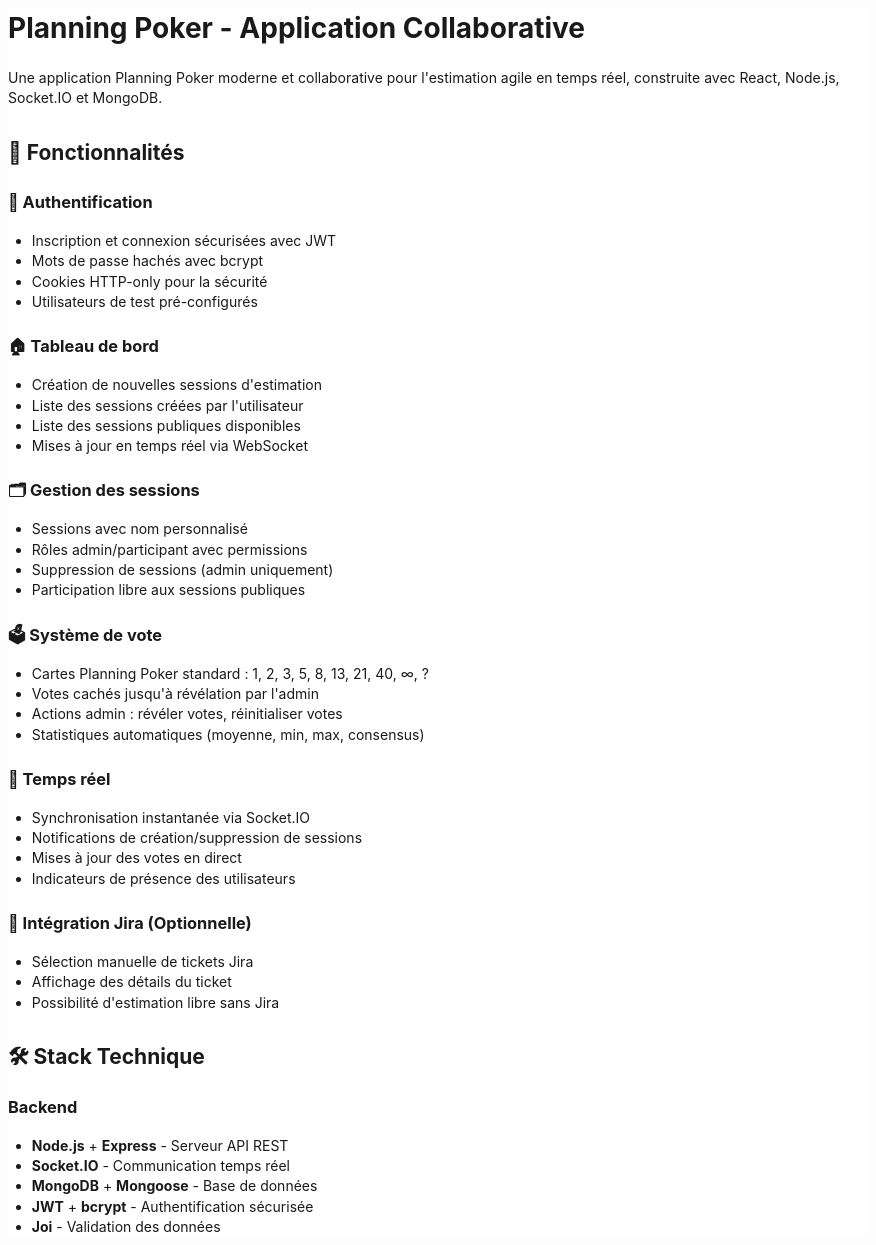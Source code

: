# Planning Poker - Application Collaborative

Une application Planning Poker moderne et collaborative pour l'estimation agile en temps réel, construite avec React, Node.js, Socket.IO et MongoDB.

## 🚀 Fonctionnalités

### 🔐 Authentification
- Inscription et connexion sécurisées avec JWT
- Mots de passe hachés avec bcrypt
- Cookies HTTP-only pour la sécurité
- Utilisateurs de test pré-configurés

### 🏠 Tableau de bord
- Création de nouvelles sessions d'estimation
- Liste des sessions créées par l'utilisateur
- Liste des sessions publiques disponibles
- Mises à jour en temps réel via WebSocket

### 🗂️ Gestion des sessions
- Sessions avec nom personnalisé
- Rôles admin/participant avec permissions
- Suppression de sessions (admin uniquement)
- Participation libre aux sessions publiques

### 🗳️ Système de vote
- Cartes Planning Poker standard : 1, 2, 3, 5, 8, 13, 21, 40, ∞, ?
- Votes cachés jusqu'à révélation par l'admin
- Actions admin : révéler votes, réinitialiser votes
- Statistiques automatiques (moyenne, min, max, consensus)

### 📡 Temps réel
- Synchronisation instantanée via Socket.IO
- Notifications de création/suppression de sessions
- Mises à jour des votes en direct
- Indicateurs de présence des utilisateurs

### 🧩 Intégration Jira (Optionnelle)
- Sélection manuelle de tickets Jira
- Affichage des détails du ticket
- Possibilité d'estimation libre sans Jira

## 🛠️ Stack Technique

### Backend
- **Node.js** + **Express** - Serveur API REST
- **Socket.IO** - Communication temps réel
- **MongoDB** + **Mongoose** - Base de données
- **JWT** + **bcrypt** - Authentification sécurisée
- **Joi** - Validation des données
